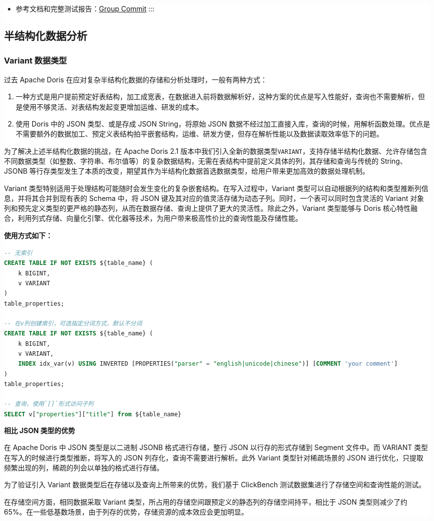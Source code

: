 - 参考文档和完整测试报告：[Group Commit](../data-operate/import/group-commit-manual.md)
:::

## 半结构化数据分析

### Variant 数据类型

过去 Apache Doris 在应对复杂半结构化数据的存储和分析处理时，一般有两种方式：

1. 一种方式是用户提前预定好表结构，加工成宽表，在数据进入前将数据解析好，这种方案的优点是写入性能好，查询也不需要解析，但是使用不够灵活、对表结构发起变更增加运维、研发的成本。

2. 使用 Doris 中的 JSON 类型、或是存成 JSON String，将原始 JSON 数据不经过加工直接入库，查询的时候，用解析函数处理。优点是不需要额外的数据加工、预定义表结构拍平嵌套结构，运维、研发方便，但存在解析性能以及数据读取效率低下的问题。

为了解决上述半结构化数据的挑战，在 Apache Doris 2.1 版本中我们引入全新的数据类型`VARIANT`，支持存储半结构化数据、允许存储包含不同数据类型（如整数、字符串、布尔值等）的复杂数据结构，无需在表结构中提前定义具体的列，其存储和查询与传统的 String、JSONB 等行存类型发生了本质的改变，期望其作为半结构化数据首选数据类型，给用户带来更加高效的数据处理机制。

Variant 类型特别适用于处理结构可能随时会发生变化的复杂嵌套结构。在写入过程中，Variant 类型可以自动根据列的结构和类型推断列信息，并将其合并到现有表的 Schema 中，将 JSON 键及其对应的值灵活存储为动态子列。同时，一个表可以同时包含灵活的 Variant 对象列和预先定义类型的更严格的静态列，从而在数据存储、查询上提供了更大的灵活性。除此之外，Variant 类型能够与 Doris 核心特性融合，利用列式存储、向量化引擎、优化器等技术，为用户带来极高性价比的查询性能及存储性能。

**使用方式如下：**

```SQL
-- 无索引
CREATE TABLE IF NOT EXISTS ${table_name} (
    k BIGINT,
    v VARIANT
)
table_properties;

-- 在v列创建索引，可选指定分词方式，默认不分词
CREATE TABLE IF NOT EXISTS ${table_name} (
    k BIGINT,
    v VARIANT,
    INDEX idx_var(v) USING INVERTED [PROPERTIES("parser" = "english|unicode|chinese")] [COMMENT 'your comment']
)
table_properties;

-- 查询，使用`[]`形式访问子列
SELECT v["properties"]["title"] from ${table_name}
```

**相比 JSON 类型的优势**

在 Apache Doris 中 JSON 类型是以二进制 JSONB 格式进行存储，整行 JSON 以行存的形式存储到 Segment 文件中。而 VARIANT 类型在写入的时候进行类型推断，将写入的 JSON 列存化，查询不需要进行解析。此外 Variant 类型针对稀疏场景的 JSON 进行优化，只提取频繁出现的列，稀疏的列会以单独的格式进行存储。

为了验证引入 Variant 数据类型后在存储以及查询上所带来的优势，我们基于 ClickBench 测试数据集进行了存储空间和查询性能的测试。

在存储空间方面，相同数据采取 Variant 类型，所占用的存储空间跟预定义的静态列的存储空间持平，相比于 JSON 类型则减少了约 65%。在一些低基数场景，由于列存的优势，存储资源的成本效应会更加明显。
